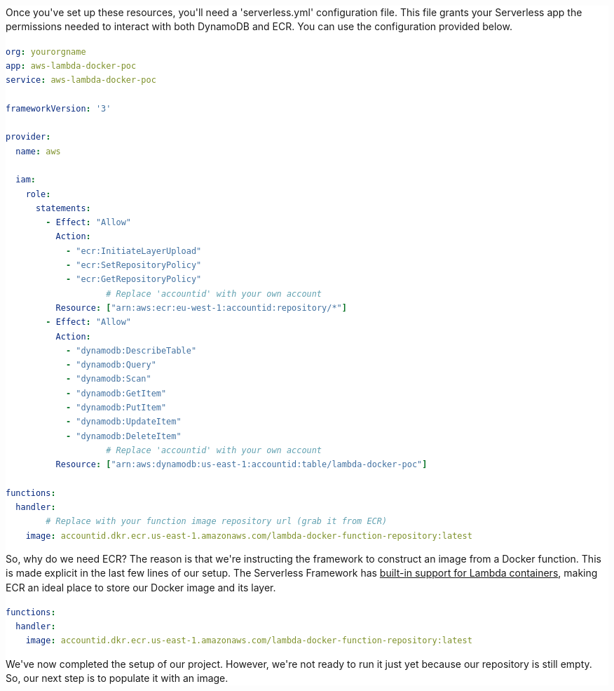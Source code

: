 Once you've set up these resources, you'll need a 'serverless.yml' configuration file. This file grants your Serverless app the permissions needed to interact with both DynamoDB and ECR. You can use the configuration provided below.

```yaml
org: yourorgname
app: aws-lambda-docker-poc
service: aws-lambda-docker-poc

frameworkVersion: '3'

provider:
  name: aws

  iam:
    role:
      statements:
        - Effect: "Allow"
          Action:
            - "ecr:InitiateLayerUpload"
            - "ecr:SetRepositoryPolicy"
            - "ecr:GetRepositoryPolicy"
					# Replace 'accountid' with your own account
          Resource: ["arn:aws:ecr:eu-west-1:accountid:repository/*"]
        - Effect: "Allow"
          Action:
            - "dynamodb:DescribeTable"
            - "dynamodb:Query"
            - "dynamodb:Scan"
            - "dynamodb:GetItem"
            - "dynamodb:PutItem"
            - "dynamodb:UpdateItem"
            - "dynamodb:DeleteItem"
					# Replace 'accountid' with your own account
          Resource: ["arn:aws:dynamodb:us-east-1:accountid:table/lambda-docker-poc"]

functions:
  handler:
		# Replace with your function image repository url (grab it from ECR)
    image: accountid.dkr.ecr.us-east-1.amazonaws.com/lambda-docker-function-repository:latest
```

So, why do we need ECR? The reason is that we're instructing the framework to construct an image from a Docker function. This is made explicit in the last few lines of our setup. The Serverless Framework has [built-in support for Lambda containers](https://www.serverless.com/blog/container-support-for-lambda), making ECR an ideal place to store our Docker image and its layer.

```yaml
functions:
  handler:
    image: accountid.dkr.ecr.us-east-1.amazonaws.com/lambda-docker-function-repository:latest
```

We've now completed the setup of our project. However, we're not ready to run it just yet because our repository is still empty. So, our next step is to populate it with an image.

